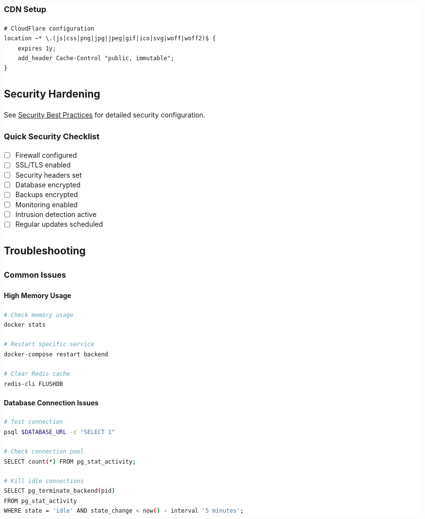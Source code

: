 ### CDN Setup

```nginx
# CloudFlare configuration
location ~* \.(js|css|png|jpg|jpeg|gif|ico|svg|woff|woff2)$ {
    expires 1y;
    add_header Cache-Control "public, immutable";
}
```

## Security Hardening

See [Security Best Practices](security.md) for detailed security configuration.

### Quick Security Checklist

- [ ] Firewall configured
- [ ] SSL/TLS enabled
- [ ] Security headers set
- [ ] Database encrypted
- [ ] Backups encrypted
- [ ] Monitoring enabled
- [ ] Intrusion detection active
- [ ] Regular updates scheduled

## Troubleshooting

### Common Issues

#### High Memory Usage
```bash
# Check memory usage
docker stats

# Restart specific service
docker-compose restart backend

# Clear Redis cache
redis-cli FLUSHDB
```

#### Database Connection Issues
```bash
# Test connection
psql $DATABASE_URL -c "SELECT 1"

# Check connection pool
SELECT count(*) FROM pg_stat_activity;

# Kill idle connections
SELECT pg_terminate_backend(pid) 
FROM pg_stat_activity 
WHERE state = 'idle' AND state_change < now() - interval '5 minutes';
```
